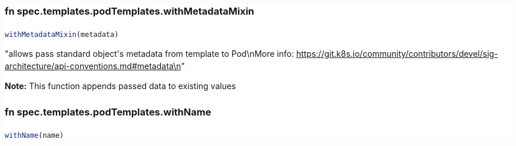 ### fn spec.templates.podTemplates.withMetadataMixin

```ts
withMetadataMixin(metadata)
```

"allows pass standard object's metadata from template to Pod\nMore info: https://git.k8s.io/community/contributors/devel/sig-architecture/api-conventions.md#metadata\n"

**Note:** This function appends passed data to existing values

### fn spec.templates.podTemplates.withName

```ts
withName(name)
```

